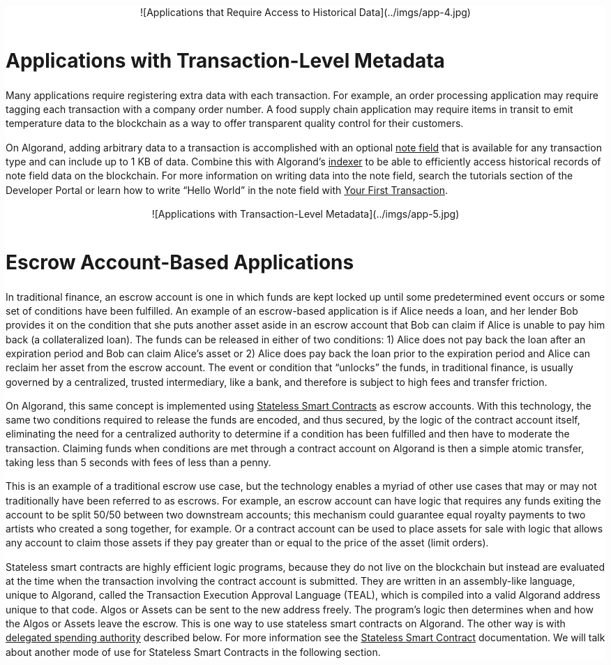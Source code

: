 <center>![Applications that Require Access to Historical Data](../imgs/app-4.jpg)</center>

# Applications with Transaction-Level Metadata
Many applications require registering extra data with each transaction. For example, an order processing application may require tagging each transaction with a company order number. A food supply chain application may require items in transit to emit temperature data to the blockchain as a way to offer transparent quality control for their customers. 

On Algorand, adding arbitrary data to a transaction is accomplished with an optional [note field](https://developer.algorand.org/docs/reference/transactions/#common-fields-header-and-type) that is available for any transaction type and can include up to 1 KB of data. Combine this with Algorand’s [indexer](#applications-that-require-access-to-historical-data) to be able to efficiently access historical records of note field data on the blockchain. For more information on writing data into the note field, search the tutorials section of the Developer Portal or learn how to write “Hello World” in the note field with [Your First Transaction](https://developer.algorand.org/docs/build-apps/hello_world/).

<center>![Applications with Transaction-Level Metadata](../imgs/app-5.jpg)</center>

# Escrow Account-Based Applications
In traditional finance, an escrow account is one in which funds are kept locked up until some predetermined event occurs or some set of conditions have been fulfilled. An example of an escrow-based application is if Alice needs a loan, and her lender Bob provides it on the condition that she puts another asset aside in an escrow account that Bob can claim if Alice is unable to pay him back (a collateralized loan). The funds can be released in either of two conditions: 1) Alice does not pay back the loan after an expiration period and Bob can claim Alice’s asset or 2) Alice does pay back the loan prior to the expiration period and Alice can reclaim her asset from the escrow account.  The event or condition that “unlocks” the funds, in traditional finance, is usually governed by a centralized, trusted intermediary, like a bank, and therefore is subject to high fees and transfer friction. 

On Algorand, this same concept is implemented using [Stateless Smart Contracts](../features/asc1/stateless/index.md) as escrow accounts. With this technology, the same two conditions required to release the funds are  encoded, and thus secured, by the logic of the contract account itself, eliminating the need for a centralized authority to determine if a condition has been fulfilled and then have to moderate the transaction. Claiming funds when conditions are met through a contract account on Algorand is then a simple atomic transfer, taking less than 5 seconds with fees of less than a penny. 

This is an example of a traditional escrow use case, but the technology enables a myriad of other use cases that may or may not traditionally have been referred to as escrows. For example, an escrow account can have logic that requires any funds exiting the account to be split 50/50 between two downstream accounts; this mechanism could guarantee equal royalty payments to two artists who created a song together, for example. Or a contract account can be used to place assets for sale with logic that allows any account to claim those assets if they pay greater than or equal to the price of the asset (limit orders). 

Stateless smart contracts are highly efficient logic programs, because they do not live on the blockchain but instead are evaluated at the time when the transaction involving the contract account is submitted. They are written in an assembly-like language, unique to Algorand, called the Transaction Execution Approval Language (TEAL), which is compiled into a valid Algorand address unique to that code. Algos or Assets can be sent to the new address freely. The program’s logic then determines when and how the Algos or Assets leave the escrow.  This is one way to use stateless smart contracts on Algorand. The other way is with [delegated spending authority](#applications-that-delegate-spending-authority) described below. For more information see the [Stateless Smart Contract](../features/asc1/stateless/index.md) documentation. We will talk about another mode of use for Stateless Smart Contracts in the following section. 
